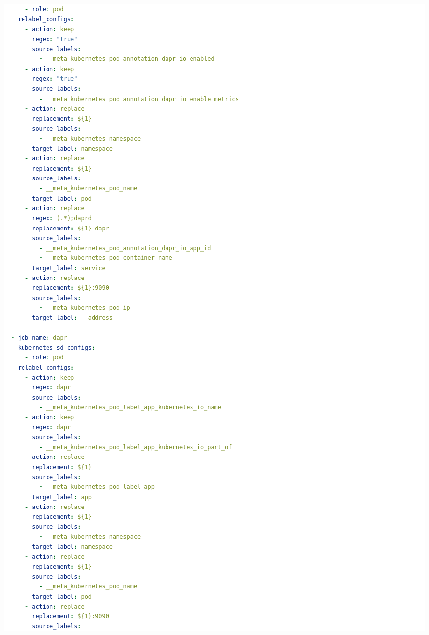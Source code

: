 ```yaml
      - role: pod
    relabel_configs:
      - action: keep
        regex: "true"
        source_labels:
          - __meta_kubernetes_pod_annotation_dapr_io_enabled
      - action: keep
        regex: "true"
        source_labels:
          - __meta_kubernetes_pod_annotation_dapr_io_enable_metrics
      - action: replace
        replacement: ${1}
        source_labels:
          - __meta_kubernetes_namespace
        target_label: namespace
      - action: replace
        replacement: ${1}
        source_labels:
          - __meta_kubernetes_pod_name
        target_label: pod
      - action: replace
        regex: (.*);daprd
        replacement: ${1}-dapr
        source_labels:
          - __meta_kubernetes_pod_annotation_dapr_io_app_id
          - __meta_kubernetes_pod_container_name
        target_label: service
      - action: replace
        replacement: ${1}:9090
        source_labels:
          - __meta_kubernetes_pod_ip
        target_label: __address__

  - job_name: dapr
    kubernetes_sd_configs:
      - role: pod
    relabel_configs:
      - action: keep
        regex: dapr
        source_labels:
          - __meta_kubernetes_pod_label_app_kubernetes_io_name
      - action: keep
        regex: dapr
        source_labels:
          - __meta_kubernetes_pod_label_app_kubernetes_io_part_of
      - action: replace
        replacement: ${1}
        source_labels:
          - __meta_kubernetes_pod_label_app
        target_label: app
      - action: replace
        replacement: ${1}
        source_labels:
          - __meta_kubernetes_namespace
        target_label: namespace
      - action: replace
        replacement: ${1}
        source_labels:
          - __meta_kubernetes_pod_name
        target_label: pod
      - action: replace
        replacement: ${1}:9090
        source_labels:
```